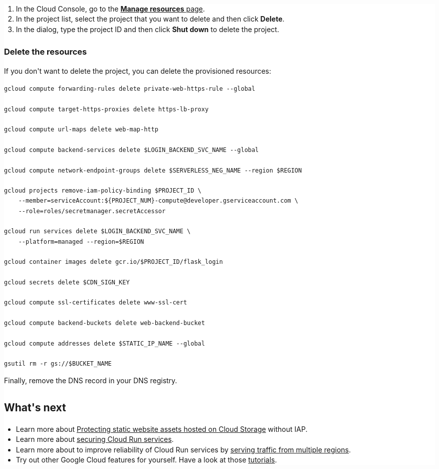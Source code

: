 1.  In the Cloud Console, go to the [**Manage resources** page](https://console.cloud.google.com/iam-admin/projects).  
1.  In the project list, select the project that you want to delete and then click **Delete**.
1.  In the dialog, type the project ID and then click **Shut down** to delete the project.

### Delete the resources

If you don't want to delete the project, you can delete the provisioned resources:

    gcloud compute forwarding-rules delete private-web-https-rule --global

    gcloud compute target-https-proxies delete https-lb-proxy

    gcloud compute url-maps delete web-map-http

    gcloud compute backend-services delete $LOGIN_BACKEND_SVC_NAME --global

    gcloud compute network-endpoint-groups delete $SERVERLESS_NEG_NAME --region $REGION

    gcloud projects remove-iam-policy-binding $PROJECT_ID \
        --member=serviceAccount:${PROJECT_NUM}-compute@developer.gserviceaccount.com \
        --role=roles/secretmanager.secretAccessor

    gcloud run services delete $LOGIN_BACKEND_SVC_NAME \
        --platform=managed --region=$REGION

    gcloud container images delete gcr.io/$PROJECT_ID/flask_login

    gcloud secrets delete $CDN_SIGN_KEY

    gcloud compute ssl-certificates delete www-ssl-cert

    gcloud compute backend-buckets delete web-backend-bucket

    gcloud compute addresses delete $STATIC_IP_NAME --global

    gsutil rm -r gs://$BUCKET_NAME

Finally, remove the DNS record in your DNS registry.

## What's next

-  Learn more about [Protecting static website assets hosted on Cloud Storage](https://cloud.google.com/community/tutorials/securing-gcs-static-website) without IAP.
-  Learn more about [securing Cloud Run services](https://cloud.google.com/run/docs/tutorials/secure-services).
-  Learn more about to improve reliability of Cloud Run services by [serving traffic from multiple regions](https://cloud.google.com/run/docs/multiple-regions).
-  Try out other Google Cloud features for yourself. Have a look at those [tutorials](https://cloud.google.com/docs/tutorials).

